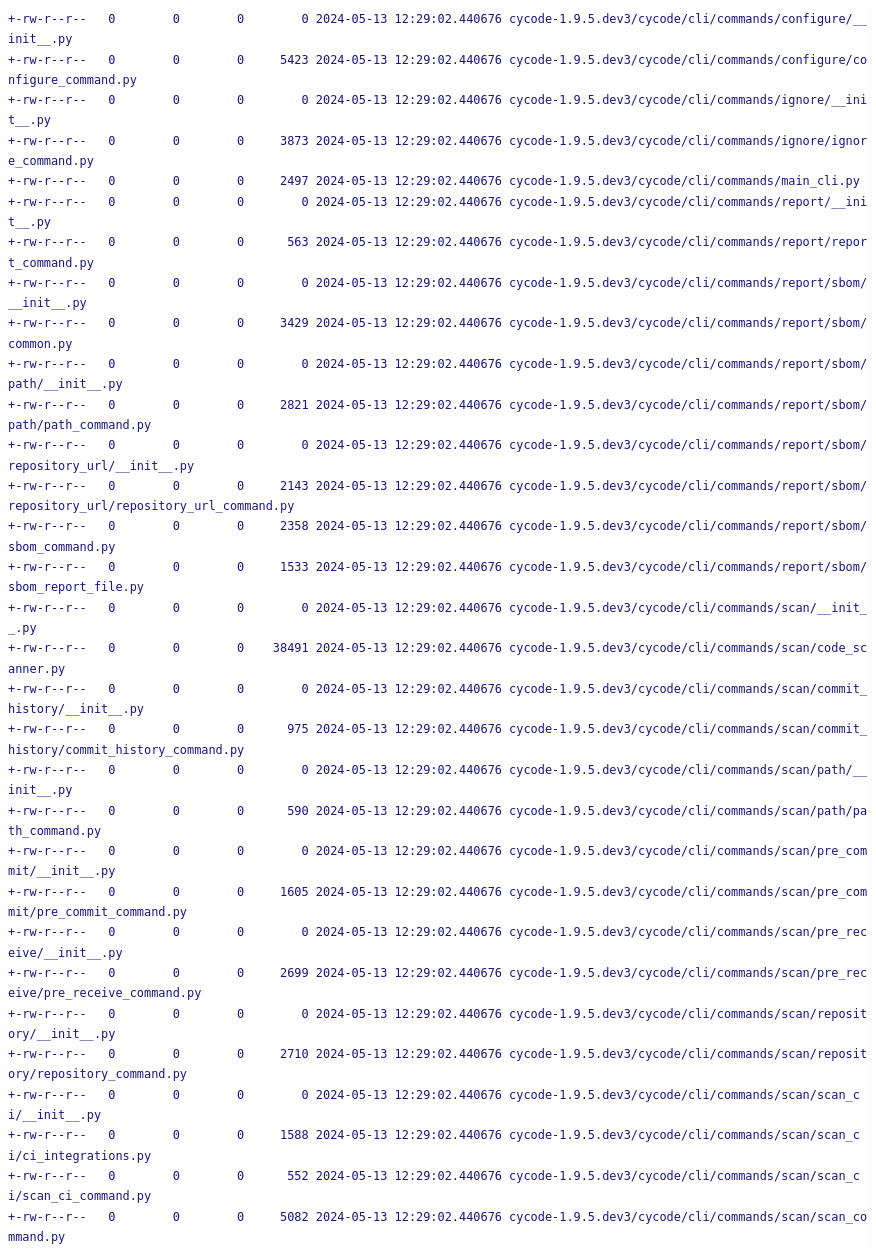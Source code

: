 ```diff
+-rw-r--r--   0        0        0        0 2024-05-13 12:29:02.440676 cycode-1.9.5.dev3/cycode/cli/commands/configure/__init__.py
+-rw-r--r--   0        0        0     5423 2024-05-13 12:29:02.440676 cycode-1.9.5.dev3/cycode/cli/commands/configure/configure_command.py
+-rw-r--r--   0        0        0        0 2024-05-13 12:29:02.440676 cycode-1.9.5.dev3/cycode/cli/commands/ignore/__init__.py
+-rw-r--r--   0        0        0     3873 2024-05-13 12:29:02.440676 cycode-1.9.5.dev3/cycode/cli/commands/ignore/ignore_command.py
+-rw-r--r--   0        0        0     2497 2024-05-13 12:29:02.440676 cycode-1.9.5.dev3/cycode/cli/commands/main_cli.py
+-rw-r--r--   0        0        0        0 2024-05-13 12:29:02.440676 cycode-1.9.5.dev3/cycode/cli/commands/report/__init__.py
+-rw-r--r--   0        0        0      563 2024-05-13 12:29:02.440676 cycode-1.9.5.dev3/cycode/cli/commands/report/report_command.py
+-rw-r--r--   0        0        0        0 2024-05-13 12:29:02.440676 cycode-1.9.5.dev3/cycode/cli/commands/report/sbom/__init__.py
+-rw-r--r--   0        0        0     3429 2024-05-13 12:29:02.440676 cycode-1.9.5.dev3/cycode/cli/commands/report/sbom/common.py
+-rw-r--r--   0        0        0        0 2024-05-13 12:29:02.440676 cycode-1.9.5.dev3/cycode/cli/commands/report/sbom/path/__init__.py
+-rw-r--r--   0        0        0     2821 2024-05-13 12:29:02.440676 cycode-1.9.5.dev3/cycode/cli/commands/report/sbom/path/path_command.py
+-rw-r--r--   0        0        0        0 2024-05-13 12:29:02.440676 cycode-1.9.5.dev3/cycode/cli/commands/report/sbom/repository_url/__init__.py
+-rw-r--r--   0        0        0     2143 2024-05-13 12:29:02.440676 cycode-1.9.5.dev3/cycode/cli/commands/report/sbom/repository_url/repository_url_command.py
+-rw-r--r--   0        0        0     2358 2024-05-13 12:29:02.440676 cycode-1.9.5.dev3/cycode/cli/commands/report/sbom/sbom_command.py
+-rw-r--r--   0        0        0     1533 2024-05-13 12:29:02.440676 cycode-1.9.5.dev3/cycode/cli/commands/report/sbom/sbom_report_file.py
+-rw-r--r--   0        0        0        0 2024-05-13 12:29:02.440676 cycode-1.9.5.dev3/cycode/cli/commands/scan/__init__.py
+-rw-r--r--   0        0        0    38491 2024-05-13 12:29:02.440676 cycode-1.9.5.dev3/cycode/cli/commands/scan/code_scanner.py
+-rw-r--r--   0        0        0        0 2024-05-13 12:29:02.440676 cycode-1.9.5.dev3/cycode/cli/commands/scan/commit_history/__init__.py
+-rw-r--r--   0        0        0      975 2024-05-13 12:29:02.440676 cycode-1.9.5.dev3/cycode/cli/commands/scan/commit_history/commit_history_command.py
+-rw-r--r--   0        0        0        0 2024-05-13 12:29:02.440676 cycode-1.9.5.dev3/cycode/cli/commands/scan/path/__init__.py
+-rw-r--r--   0        0        0      590 2024-05-13 12:29:02.440676 cycode-1.9.5.dev3/cycode/cli/commands/scan/path/path_command.py
+-rw-r--r--   0        0        0        0 2024-05-13 12:29:02.440676 cycode-1.9.5.dev3/cycode/cli/commands/scan/pre_commit/__init__.py
+-rw-r--r--   0        0        0     1605 2024-05-13 12:29:02.440676 cycode-1.9.5.dev3/cycode/cli/commands/scan/pre_commit/pre_commit_command.py
+-rw-r--r--   0        0        0        0 2024-05-13 12:29:02.440676 cycode-1.9.5.dev3/cycode/cli/commands/scan/pre_receive/__init__.py
+-rw-r--r--   0        0        0     2699 2024-05-13 12:29:02.440676 cycode-1.9.5.dev3/cycode/cli/commands/scan/pre_receive/pre_receive_command.py
+-rw-r--r--   0        0        0        0 2024-05-13 12:29:02.440676 cycode-1.9.5.dev3/cycode/cli/commands/scan/repository/__init__.py
+-rw-r--r--   0        0        0     2710 2024-05-13 12:29:02.440676 cycode-1.9.5.dev3/cycode/cli/commands/scan/repository/repository_command.py
+-rw-r--r--   0        0        0        0 2024-05-13 12:29:02.440676 cycode-1.9.5.dev3/cycode/cli/commands/scan/scan_ci/__init__.py
+-rw-r--r--   0        0        0     1588 2024-05-13 12:29:02.440676 cycode-1.9.5.dev3/cycode/cli/commands/scan/scan_ci/ci_integrations.py
+-rw-r--r--   0        0        0      552 2024-05-13 12:29:02.440676 cycode-1.9.5.dev3/cycode/cli/commands/scan/scan_ci/scan_ci_command.py
+-rw-r--r--   0        0        0     5082 2024-05-13 12:29:02.440676 cycode-1.9.5.dev3/cycode/cli/commands/scan/scan_command.py
```